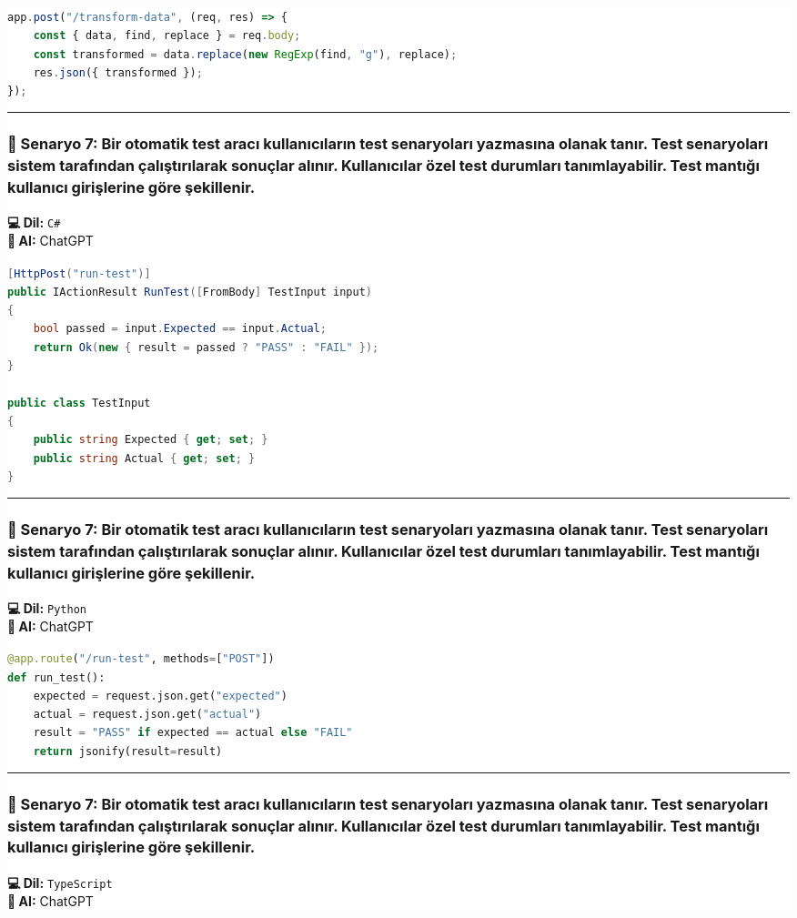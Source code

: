 ```typescript
app.post("/transform-data", (req, res) => {
    const { data, find, replace } = req.body;
    const transformed = data.replace(new RegExp(find, "g"), replace);
    res.json({ transformed });
});
```

----
### 🧪 Senaryo 7: Bir otomatik test aracı kullanıcıların test senaryoları yazmasına olanak tanır. Test senaryoları sistem tarafından çalıştırılarak sonuçlar alınır. Kullanıcılar özel test durumları tanımlayabilir. Test mantığı kullanıcı girişlerine göre şekillenir.
**💻 Dil:** `C#`  
**🤖 AI:** ChatGPT

```csharp
[HttpPost("run-test")]
public IActionResult RunTest([FromBody] TestInput input)
{
    bool passed = input.Expected == input.Actual;
    return Ok(new { result = passed ? "PASS" : "FAIL" });
}

public class TestInput
{
    public string Expected { get; set; }
    public string Actual { get; set; }
}
```

----
### 🧪 Senaryo 7: Bir otomatik test aracı kullanıcıların test senaryoları yazmasına olanak tanır. Test senaryoları sistem tarafından çalıştırılarak sonuçlar alınır. Kullanıcılar özel test durumları tanımlayabilir. Test mantığı kullanıcı girişlerine göre şekillenir.
**💻 Dil:** `Python`  
**🤖 AI:** ChatGPT

```python
@app.route("/run-test", methods=["POST"])
def run_test():
    expected = request.json.get("expected")
    actual = request.json.get("actual")
    result = "PASS" if expected == actual else "FAIL"
    return jsonify(result=result)
```

----
### 🧪 Senaryo 7: Bir otomatik test aracı kullanıcıların test senaryoları yazmasına olanak tanır. Test senaryoları sistem tarafından çalıştırılarak sonuçlar alınır. Kullanıcılar özel test durumları tanımlayabilir. Test mantığı kullanıcı girişlerine göre şekillenir.
**💻 Dil:** `TypeScript`  
**🤖 AI:** ChatGPT
